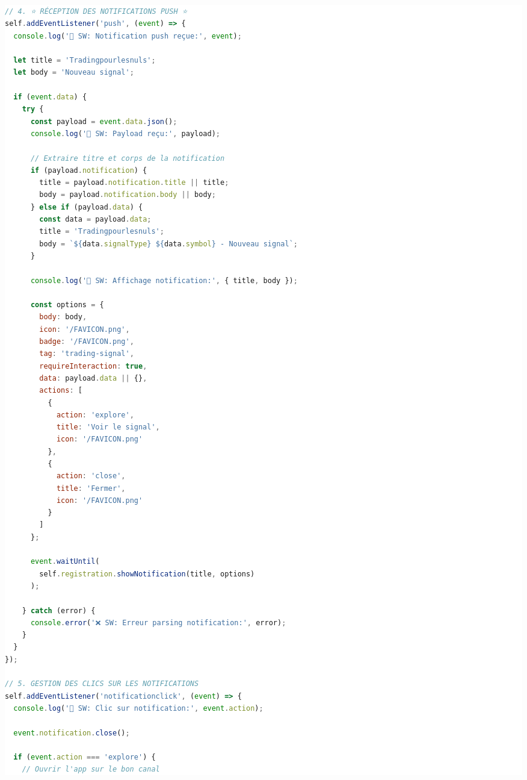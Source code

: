 ```javascript
// 4. ⭐ RÉCEPTION DES NOTIFICATIONS PUSH ⭐
self.addEventListener('push', (event) => {
  console.log('📱 SW: Notification push reçue:', event);
  
  let title = 'Tradingpourlesnuls';
  let body = 'Nouveau signal';
  
  if (event.data) {
    try {
      const payload = event.data.json();
      console.log('📱 SW: Payload reçu:', payload);
      
      // Extraire titre et corps de la notification
      if (payload.notification) {
        title = payload.notification.title || title;
        body = payload.notification.body || body;
      } else if (payload.data) {
        const data = payload.data;
        title = 'Tradingpourlesnuls';
        body = `${data.signalType} ${data.symbol} - Nouveau signal`;
      }
      
      console.log('📱 SW: Affichage notification:', { title, body });
      
      const options = {
        body: body,
        icon: '/FAVICON.png',
        badge: '/FAVICON.png',
        tag: 'trading-signal',
        requireInteraction: true,
        data: payload.data || {},
        actions: [
          {
            action: 'explore',
            title: 'Voir le signal',
            icon: '/FAVICON.png'
          },
          {
            action: 'close',
            title: 'Fermer',
            icon: '/FAVICON.png'
          }
        ]
      };
      
      event.waitUntil(
        self.registration.showNotification(title, options)
      );
      
    } catch (error) {
      console.error('❌ SW: Erreur parsing notification:', error);
    }
  }
});

// 5. GESTION DES CLICS SUR LES NOTIFICATIONS
self.addEventListener('notificationclick', (event) => {
  console.log('📱 SW: Clic sur notification:', event.action);
  
  event.notification.close();
  
  if (event.action === 'explore') {
    // Ouvrir l'app sur le bon canal
```